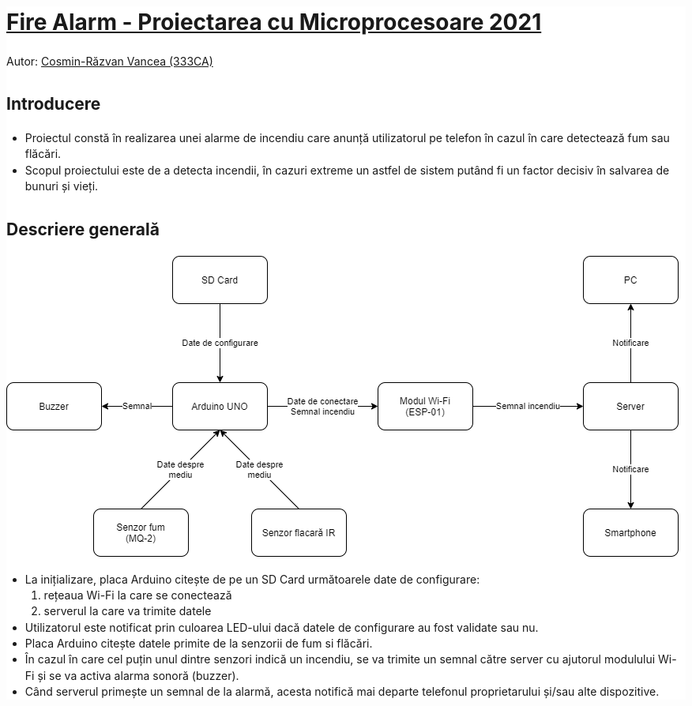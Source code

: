 # [Fire Alarm - Proiectarea cu Microprocesoare 2021](https://ocw.cs.pub.ro/courses/pm/prj2021/avaduva/fire_alarm)

Autor: [Cosmin-Răzvan Vancea (333CA)](csvancea@gmail.com)

## Introducere

- Proiectul constă în realizarea unei alarme de incendiu care anunță
  utilizatorul pe telefon în cazul în care detectează fum sau flăcări.
- Scopul proiectului este de a detecta incendii, în cazuri extreme un
  astfel de sistem putând fi un factor decisiv în salvarea de bunuri
  și vieți.

## Descriere generală

![fire-alarm-schema-logica.png](docs/img/fire-alarm-schema-logica.png)

- La inițializare, placa Arduino citește de pe un SD Card următoarele
  date de configurare:
  1. rețeaua Wi-Fi la care se conectează
  2. serverul la care va trimite datele
- Utilizatorul este notificat prin culoarea LED-ului dacă datele de
  configurare au fost validate sau nu.
- Placa Arduino citește datele primite de la senzorii de fum si
  flăcări.
- În cazul în care cel puțin unul dintre senzori indică un incendiu,
  se va trimite un semnal către server cu ajutorul modulului Wi-Fi și
  se va activa alarma sonoră (buzzer).
- Când serverul primește un semnal de la alarmă, acesta notifică mai
  departe telefonul proprietarului și/sau alte dispozitive.
